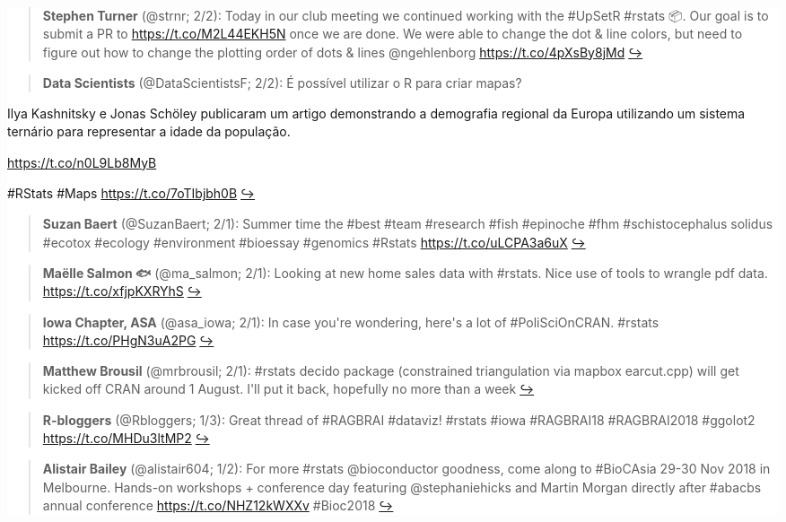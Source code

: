 


> **Stephen Turner** (@strnr; 2/2): Today in our club meeting we continued working with the #UpSetR #rstats 📦. Our goal is to submit a PR to https://t.co/M2L44EKH5N once we are done. We were able to change the dot &amp; line colors, but need to figure out how to change the plotting order of dots &amp; lines @ngehlenborg https://t.co/4pXsBy8jMd  [&#8618;](https://twitter.com/dataandme/status/1022879932089884677)




> **Data Scientists** (@DataScientistsF; 2/2): É possível utilizar o R para criar mapas? 
>
Ilya Kashnitsky e Jonas Schöley publicaram um artigo demonstrando a demografia regional da Europa utilizando um sistema ternário para representar a idade da população.
>
https://t.co/n0L9Lb8MyB
>
#RStats #Maps https://t.co/7oTIbjbh0B  [&#8618;](https://twitter.com/dataandme/status/1022905237638705153)




> **Suzan Baert** (@SuzanBaert; 2/1): Summer time the #best #team #research #fish #epinoche #fhm #schistocephalus solidus #ecotox #ecology #environment #bioessay #genomics #Rstats https://t.co/uLCPA3a6uX  [&#8618;](https://twitter.com/dataandme/status/1022954875150327808)




> **Maëlle Salmon 🐟** (@ma_salmon; 2/1): Looking at new home sales data with #rstats. Nice use of tools to wrangle pdf data. https://t.co/xfjpKXRYhS  [&#8618;](https://twitter.com/dataandme/status/1022949043096510464)




> **Iowa Chapter, ASA** (@asa_iowa; 2/1): In case you're wondering, here's a lot of #PoliSciOnCRAN. #rstats https://t.co/PHgN3uA2PG  [&#8618;](https://twitter.com/dataandme/status/1022936777357774849)




> **Matthew Brousil** (@mrbrousil; 2/1): #rstats decido package (constrained triangulation via mapbox earcut.cpp) will get kicked off CRAN around 1 August. I'll put it back, hopefully no more than a week  [&#8618;](https://twitter.com/dataandme/status/1022886172522098690)




> **R-bloggers** (@Rbloggers; 1/3): Great thread of #RAGBRAI #dataviz! #rstats #iowa #RAGBRAI18 #RAGBRAI2018 #ggolot2 https://t.co/MHDu3ltMP2  [&#8618;](https://twitter.com/dataandme/status/1022894499931013120)




> **Alistair Bailey** (@alistair604; 1/2): For more #rstats @bioconductor goodness, come along to #BioCAsia 29-30 Nov 2018 in Melbourne. Hands-on workshops + conference day featuring @stephaniehicks and Martin Morgan directly after #abacbs annual conference https://t.co/NHZ12kWXXv #Bioc2018  [&#8618;](https://twitter.com/dataandme/status/1022953537033129984)
